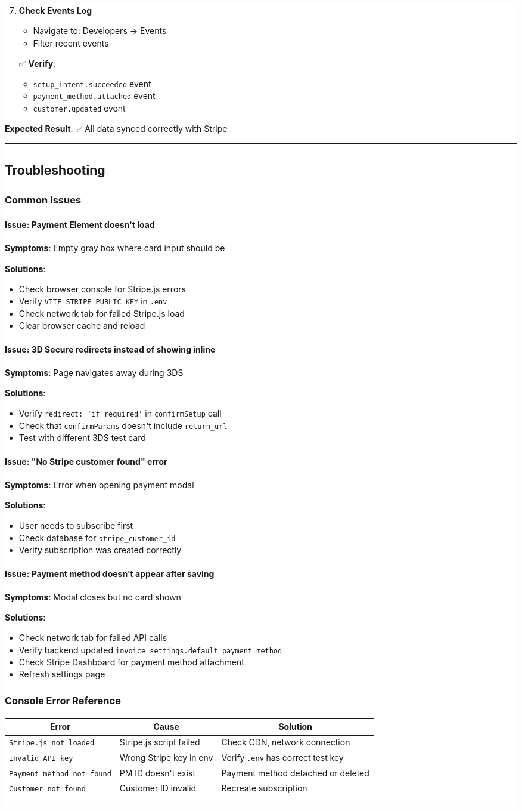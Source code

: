 7. **Check Events Log**
   - Navigate to: Developers → Events
   - Filter recent events

   ✅ **Verify**:
   - `setup_intent.succeeded` event
   - `payment_method.attached` event
   - `customer.updated` event

**Expected Result**: ✅ All data synced correctly with Stripe

---

## Troubleshooting

### Common Issues

#### Issue: Payment Element doesn't load
**Symptoms**: Empty gray box where card input should be

**Solutions**:
- Check browser console for Stripe.js errors
- Verify `VITE_STRIPE_PUBLIC_KEY` in `.env`
- Check network tab for failed Stripe.js load
- Clear browser cache and reload

#### Issue: 3D Secure redirects instead of showing inline
**Symptoms**: Page navigates away during 3DS

**Solutions**:
- Verify `redirect: 'if_required'` in `confirmSetup` call
- Check that `confirmParams` doesn't include `return_url`
- Test with different 3DS test card

#### Issue: "No Stripe customer found" error
**Symptoms**: Error when opening payment modal

**Solutions**:
- User needs to subscribe first
- Check database for `stripe_customer_id`
- Verify subscription was created correctly

#### Issue: Payment method doesn't appear after saving
**Symptoms**: Modal closes but no card shown

**Solutions**:
- Check network tab for failed API calls
- Verify backend updated `invoice_settings.default_payment_method`
- Check Stripe Dashboard for payment method attachment
- Refresh settings page

### Console Error Reference

| Error | Cause | Solution |
|-------|-------|----------|
| `Stripe.js not loaded` | Stripe.js script failed | Check CDN, network connection |
| `Invalid API key` | Wrong Stripe key in env | Verify `.env` has correct test key |
| `Payment method not found` | PM ID doesn't exist | Payment method detached or deleted |
| `Customer not found` | Customer ID invalid | Recreate subscription |

---
